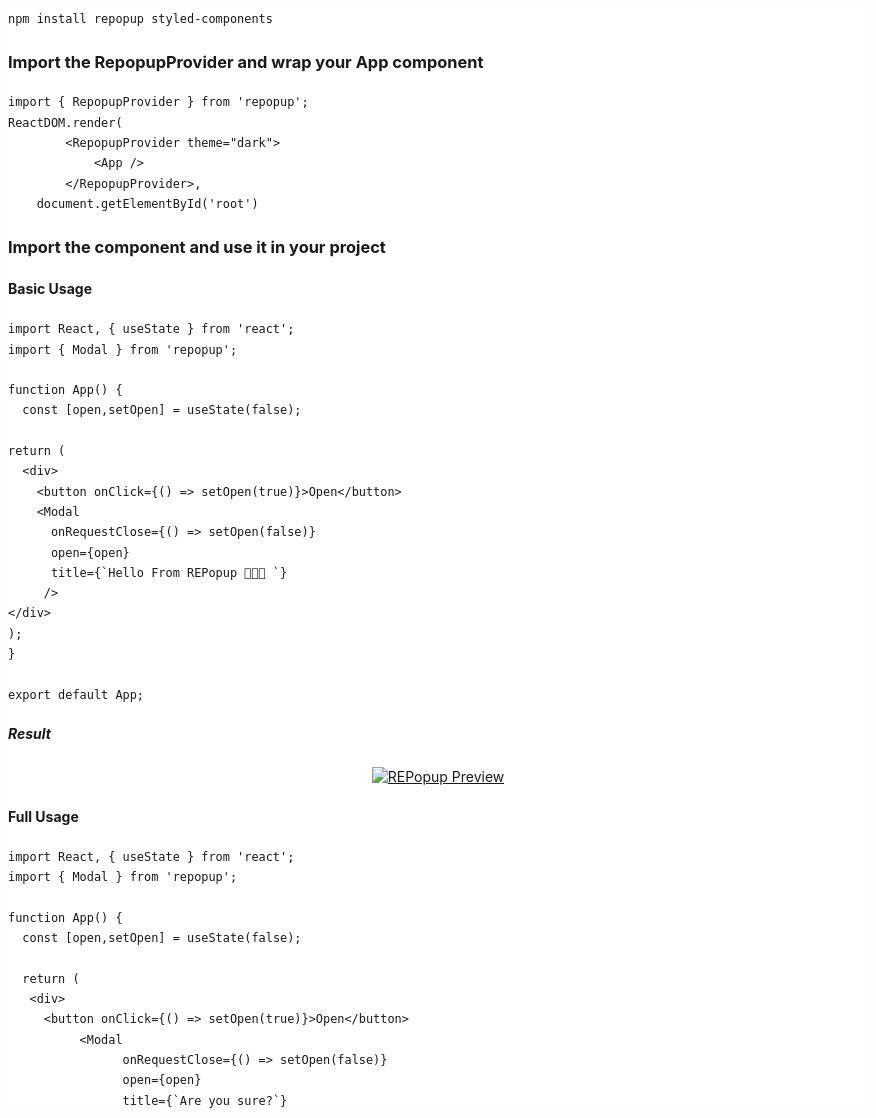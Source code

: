 ```bash
npm install repopup styled-components
```

### Import the RepopupProvider and wrap your App component

```tsx
import { RepopupProvider } from 'repopup';
ReactDOM.render(
		<RepopupProvider theme="dark">
			<App />
		</RepopupProvider>,
	document.getElementById('root')
```

### Import the component and use it in your project

#### Basic Usage


```tsx
import React, { useState } from 'react';
import { Modal } from 'repopup';

function App() {
  const [open,setOpen] = useState(false);

return (
  <div>
	<button onClick={() => setOpen(true)}>Open</button>
	<Modal 
      onRequestClose={() => setOpen(false)} 
      open={open} 
      title={`Hello From REPopup 🎉🎉🎉 `} 
     />
</div>
);
}

export default App;
```

##### Result
<p align="center">
  <a href="https://repopup-docs.vercel.app/" target="_blank">
    <img src="https://res.cloudinary.com/dyfm31f1n/image/upload/v1649758556/repopup/basic-usage_r6qslw.png" alt="REPopup Preview" title="REPopup Preview">
  </a>
</p>


#### Full Usage

```tsx
import React, { useState } from 'react';
import { Modal } from 'repopup';

function App() {
  const [open,setOpen] = useState(false);

  return (
   <div>
	 <button onClick={() => setOpen(true)}>Open</button>
	      <Modal
				onRequestClose={() => setOpen(false)}
				open={open}
				title={`Are you sure?`}
```